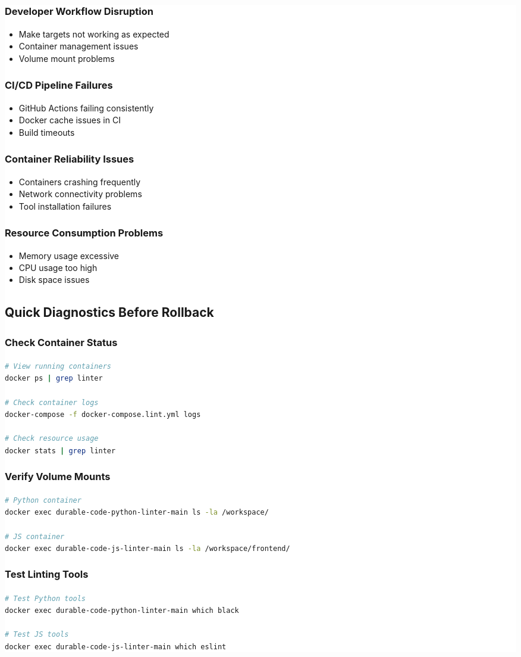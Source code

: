 ### Developer Workflow Disruption
- Make targets not working as expected
- Container management issues
- Volume mount problems

### CI/CD Pipeline Failures
- GitHub Actions failing consistently
- Docker cache issues in CI
- Build timeouts

### Container Reliability Issues
- Containers crashing frequently
- Network connectivity problems
- Tool installation failures

### Resource Consumption Problems
- Memory usage excessive
- CPU usage too high
- Disk space issues

## Quick Diagnostics Before Rollback

### Check Container Status
```bash
# View running containers
docker ps | grep linter

# Check container logs
docker-compose -f docker-compose.lint.yml logs

# Check resource usage
docker stats | grep linter
```

### Verify Volume Mounts
```bash
# Python container
docker exec durable-code-python-linter-main ls -la /workspace/

# JS container
docker exec durable-code-js-linter-main ls -la /workspace/frontend/
```

### Test Linting Tools
```bash
# Test Python tools
docker exec durable-code-python-linter-main which black

# Test JS tools
docker exec durable-code-js-linter-main which eslint
```
